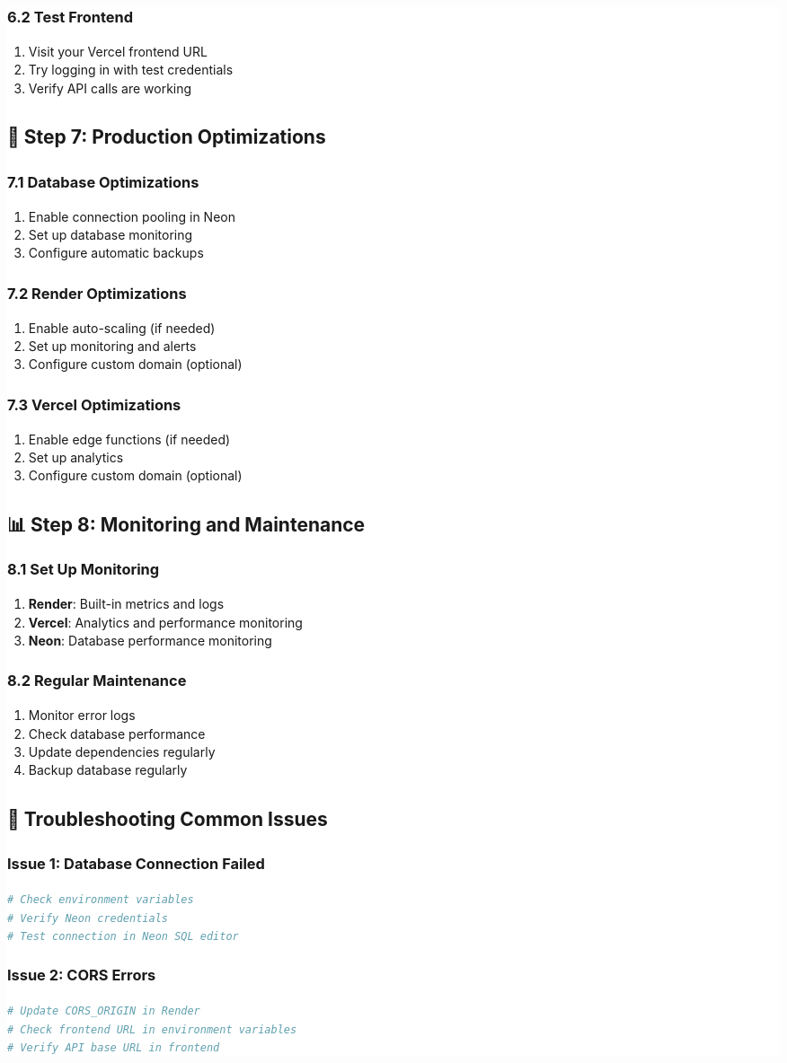 ### **6.2 Test Frontend**
1. Visit your Vercel frontend URL
2. Try logging in with test credentials
3. Verify API calls are working

## 🔧 **Step 7: Production Optimizations**

### **7.1 Database Optimizations**
1. Enable connection pooling in Neon
2. Set up database monitoring
3. Configure automatic backups

### **7.2 Render Optimizations**
1. Enable auto-scaling (if needed)
2. Set up monitoring and alerts
3. Configure custom domain (optional)

### **7.3 Vercel Optimizations**
1. Enable edge functions (if needed)
2. Set up analytics
3. Configure custom domain (optional)

## 📊 **Step 8: Monitoring and Maintenance**

### **8.1 Set Up Monitoring**
1. **Render**: Built-in metrics and logs
2. **Vercel**: Analytics and performance monitoring
3. **Neon**: Database performance monitoring

### **8.2 Regular Maintenance**
1. Monitor error logs
2. Check database performance
3. Update dependencies regularly
4. Backup database regularly

## 🚨 **Troubleshooting Common Issues**

### **Issue 1: Database Connection Failed**
```bash
# Check environment variables
# Verify Neon credentials
# Test connection in Neon SQL editor
```

### **Issue 2: CORS Errors**
```bash
# Update CORS_ORIGIN in Render
# Check frontend URL in environment variables
# Verify API base URL in frontend
```
